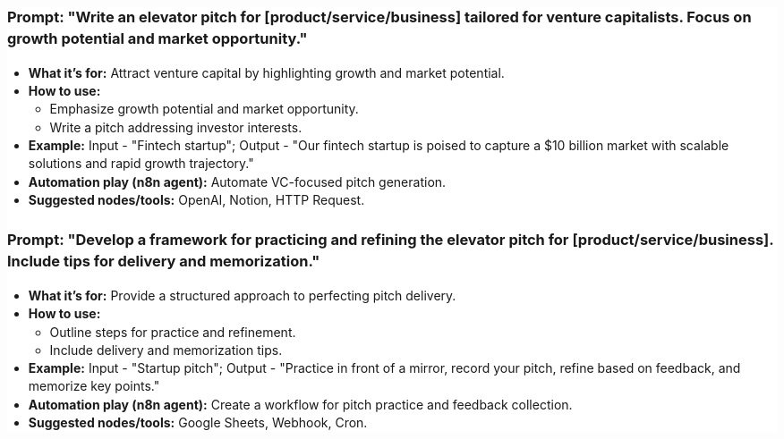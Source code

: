 ### Prompt: "Write an elevator pitch for [product/service/business] tailored for venture capitalists. Focus on growth potential and market opportunity."
- **What it’s for:** Attract venture capital by highlighting growth and market potential.
- **How to use:** 
  - Emphasize growth potential and market opportunity.
  - Write a pitch addressing investor interests.
- **Example:** Input - "Fintech startup"; Output - "Our fintech startup is poised to capture a $10 billion market with scalable solutions and rapid growth trajectory."
- **Automation play (n8n agent):** Automate VC-focused pitch generation.
- **Suggested nodes/tools:** OpenAI, Notion, HTTP Request.

### Prompt: "Develop a framework for practicing and refining the elevator pitch for [product/service/business]. Include tips for delivery and memorization."
- **What it’s for:** Provide a structured approach to perfecting pitch delivery.
- **How to use:** 
  - Outline steps for practice and refinement.
  - Include delivery and memorization tips.
- **Example:** Input - "Startup pitch"; Output - "Practice in front of a mirror, record your pitch, refine based on feedback, and memorize key points."
- **Automation play (n8n agent):** Create a workflow for pitch practice and feedback collection.
- **Suggested nodes/tools:** Google Sheets, Webhook, Cron.
